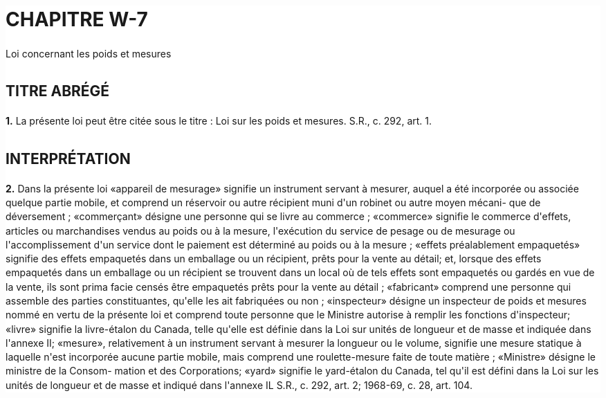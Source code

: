 
# CHAPITRE W-7
Loi concernant les poids et mesures

## TITRE ABRÉGÉ

**1.** La présente loi peut être citée sous le
titre : Loi sur les poids et mesures. S.R., c. 292,
art. 1.

## INTERPRÉTATION

**2.** Dans la présente loi
«appareil de mesurage» signifie un instrument
servant à mesurer, auquel a été incorporée
ou associée quelque partie mobile, et
comprend un réservoir ou autre récipient
muni d'un robinet ou autre moyen mécani-
que de déversement ;
«commerçant» désigne une personne qui se
livre au commerce ;
«commerce» signifie le commerce d'effets,
articles ou marchandises vendus au poids
ou à la mesure, l'exécution du service de
pesage ou de mesurage ou l'accomplissement
d'un service dont le paiement est déterminé
au poids ou à la mesure ;
«effets préalablement empaquetés» signifie
des effets empaquetés dans un emballage
ou un récipient, prêts pour la vente au
détail; et, lorsque des effets empaquetés
dans un emballage ou un récipient se
trouvent dans un local où de tels effets sont
empaquetés ou gardés en vue de la vente,
ils sont prima facie censés être empaquetés
prêts pour la vente au détail ;
«fabricant» comprend une personne qui
assemble des parties constituantes, qu'elle
les ait fabriquées ou non ;
«inspecteur» désigne un inspecteur de poids
et mesures nommé en vertu de la présente
loi et comprend toute personne que le
Ministre autorise à remplir les fonctions
d'inspecteur;
«livre» signifie la livre-étalon du Canada,
telle qu'elle est définie dans la Loi sur
unités de longueur et de masse et indiquée
dans l'annexe II;
«mesure», relativement à un instrument
servant à mesurer la longueur ou le volume,
signifie une mesure statique à laquelle n'est
incorporée aucune partie mobile, mais
comprend une roulette-mesure faite de
toute matière ;
«Ministre» désigne le ministre de la Consom-
mation et des Corporations;
«yard» signifie le yard-étalon du Canada, tel
qu'il est défini dans la Loi sur les unités de
longueur et de masse et indiqué dans l'annexe
IL S.R., c. 292, art. 2; 1968-69, c. 28,
art. 104.
